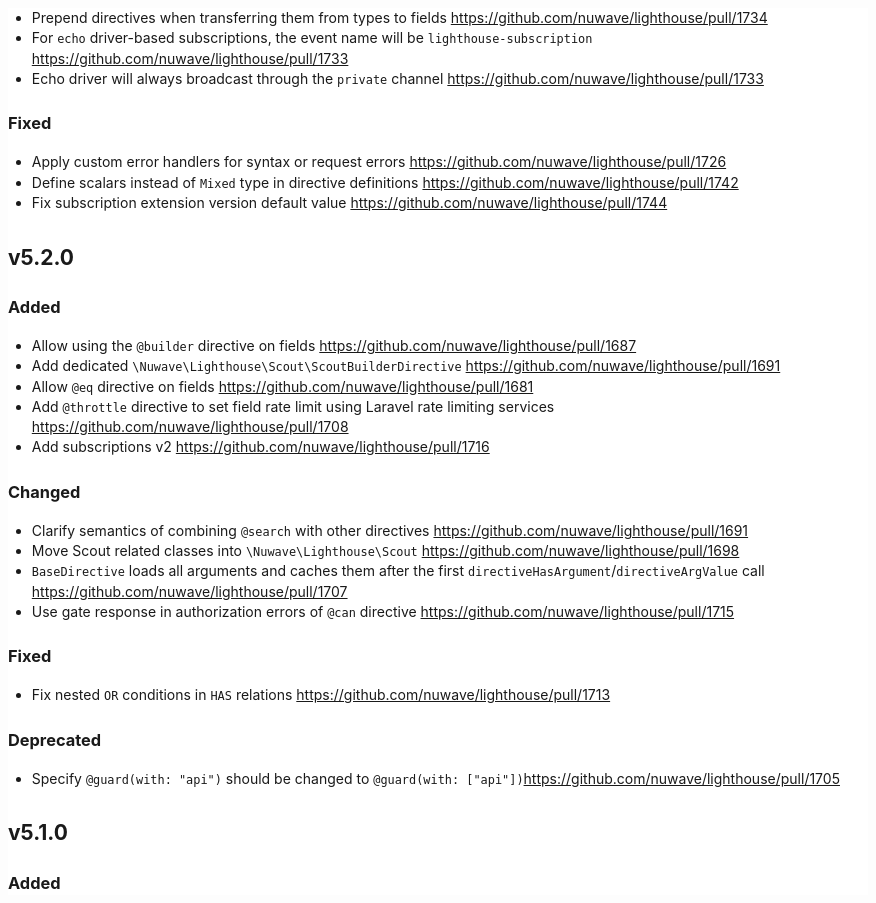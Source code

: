 - Prepend directives when transferring them from types to fields https://github.com/nuwave/lighthouse/pull/1734
- For `echo` driver-based subscriptions, the event name will be `lighthouse-subscription` https://github.com/nuwave/lighthouse/pull/1733
- Echo driver will always broadcast through the `private` channel https://github.com/nuwave/lighthouse/pull/1733

### Fixed

- Apply custom error handlers for syntax or request errors https://github.com/nuwave/lighthouse/pull/1726
- Define scalars instead of `Mixed` type in directive definitions https://github.com/nuwave/lighthouse/pull/1742
- Fix subscription extension version default value https://github.com/nuwave/lighthouse/pull/1744

## v5.2.0

### Added

- Allow using the `@builder` directive on fields https://github.com/nuwave/lighthouse/pull/1687
- Add dedicated `\Nuwave\Lighthouse\Scout\ScoutBuilderDirective` https://github.com/nuwave/lighthouse/pull/1691
- Allow `@eq` directive on fields https://github.com/nuwave/lighthouse/pull/1681
- Add `@throttle` directive to set field rate limit using Laravel rate limiting services https://github.com/nuwave/lighthouse/pull/1708
- Add subscriptions v2 https://github.com/nuwave/lighthouse/pull/1716

### Changed

- Clarify semantics of combining `@search` with other directives https://github.com/nuwave/lighthouse/pull/1691
- Move Scout related classes into `\Nuwave\Lighthouse\Scout` https://github.com/nuwave/lighthouse/pull/1698
- `BaseDirective` loads all arguments and caches them after the first `directiveHasArgument`/`directiveArgValue` call https://github.com/nuwave/lighthouse/pull/1707
- Use gate response in authorization errors of `@can` directive https://github.com/nuwave/lighthouse/pull/1715

### Fixed

- Fix nested `OR` conditions in `HAS` relations https://github.com/nuwave/lighthouse/pull/1713

### Deprecated

- Specify `@guard(with: "api")` should be changed to `@guard(with: ["api"])`https://github.com/nuwave/lighthouse/pull/1705

## v5.1.0

### Added
